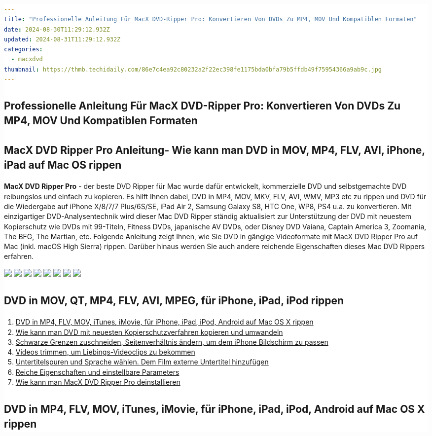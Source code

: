 ```yaml
---
title: "Professionelle Anleitung Für MacX DVD-Ripper Pro: Konvertieren Von DVDs Zu MP4, MOV Und Kompatiblen Formaten"
date: 2024-08-30T11:29:12.932Z
updated: 2024-08-31T11:29:12.932Z
categories:
  - macxdvd
thumbnail: https://thmb.techidaily.com/86e7c4ea92c80232a2f22ec398fe1175bda0bfa79b5ffdb49f75954366a9ab9c.jpg
---
```


## Professionelle Anleitung Für MacX DVD-Ripper Pro: Konvertieren Von DVDs Zu MP4, MOV Und Kompatiblen Formaten

## MacX DVD Ripper Pro Anleitung- Wie kann man DVD in MOV, MP4, FLV, AVI, iPhone, iPad auf Mac OS rippen

**MacX DVD Ripper Pro** \- der beste DVD Ripper für Mac wurde dafür entwickelt, kommerzielle DVD und selbstgemachte DVD reibungslos und einfach zu kopieren. Es hilft Ihnen dabei, DVD in MP4, MOV, MKV, FLV, AVI, WMV, MP3 etc zu rippen und DVD für die Wiedergabe auf iPhone X/8/7/7 Plus/6S/SE, iPad Air 2, Samsung Galaxy S8, HTC One, WP8, PS4 u.a. zu konvertieren. Mit einzigartiger DVD-Analysentechnik wird dieser Mac DVD Ripper ständig aktualisiert zur Unterstützung der DVD mit neuestem Kopierschutz wie DVDs mit 99-Titeln, Fitness DVDs, japanische AV DVDs, oder Disney DVD Vaiana, Captain America 3, Zoomania, The BFG, The Martian, etc. Folgende Anleitung zeigt Ihnen, wie Sie DVD in gängige Videoformate mit MacX DVD Ripper Pro auf Mac (inkl. macOS High Sierra) rippen. Darüber hinaus werden Sie auch andere reichende Eigenschaften dieses Mac DVD Rippers erfahren.

![](https://www.macxdvd.com/guide/../i-pic/prd-iphone-logo.jpg) ![](https://www.macxdvd.com/guide/../i-pic/prd-ipad-logo.jpg) ![](https://www.macxdvd.com/guide/../i-pic/prd-appletv-logo.jpg) ![](https://www.macxdvd.com/guide/../i-pic/prd-ipod-logo.jpg) ![](https://www.macxdvd.com/guide/../i-pic/prd-itunes-logo.jpg) ![](https://www.macxdvd.com/guide/../i-pic/prd-quicktime-logo.jpg) ![](https://www.macxdvd.com/guide/../i-pic/prd-psp-logo.jpg) ![](https://www.macxdvd.com/guide/../i-pic/prd-youtube-logo.jpg) 

## DVD in MOV, QT, MP4, FLV, AVI, MPEG, für iPhone, iPad, iPod rippen

1. [DVD in MP4, FLV, MOV, iTunes, iMovie, für iPhone, iPad, iPod, Android auf Mac OS X rippen](https://tools.techidaily.com/macxdvd/products/)
2. [Wie kann man DVD mit neuesten Kopierschutzverfahren kopieren und umwandeln](https://tools.techidaily.com/macxdvd/products/)
3. [Schwarze Grenzen zuschneiden, Seitenverhältnis ändern, um dem iPhone Bildschirm zu passen](https://tools.techidaily.com/macxdvd/products/)
4. [Videos trimmen, um Liebings-Videoclips zu bekommen](https://tools.techidaily.com/macxdvd/products/)
5. [Untertitelspuren und Sprache wählen. Dem Film externe Untertitel hinzufügen](https://tools.techidaily.com/macxdvd/products/)
6. [Reiche Eigenschaften und einstellbare Parameters](https://tools.techidaily.com/macxdvd/products/)
7. [Wie kann man MacX DVD Ripper Pro deinstallieren](https://tools.techidaily.com/macxdvd/products/)

## DVD in MP4, FLV, MOV, iTunes, iMovie, für iPhone, iPad, iPod, Android auf Mac OS X rippen

